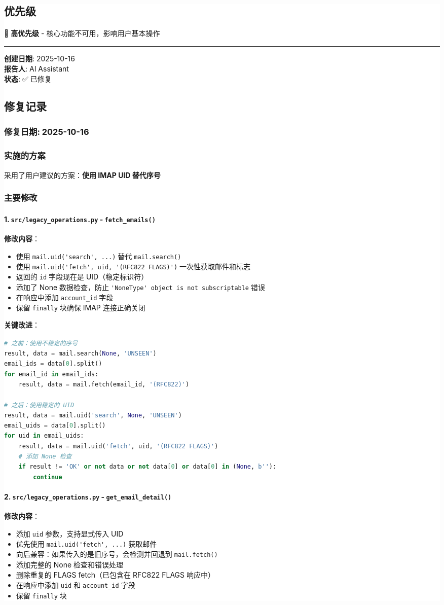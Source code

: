 ## 优先级

🔴 **高优先级** - 核心功能不可用，影响用户基本操作

---

**创建日期**: 2025-10-16  
**报告人**: AI Assistant  
**状态**: ✅ 已修复

## 修复记录

### 修复日期: 2025-10-16

### 实施的方案

采用了用户建议的方案：**使用 IMAP UID 替代序号**

### 主要修改

#### 1. `src/legacy_operations.py` - `fetch_emails()`

**修改内容**：
- 使用 `mail.uid('search', ...)` 替代 `mail.search()`
- 使用 `mail.uid('fetch', uid, '(RFC822 FLAGS)')` 一次性获取邮件和标志
- 返回的 `id` 字段现在是 UID（稳定标识符）
- 添加了 None 数据检查，防止 `'NoneType' object is not subscriptable` 错误
- 在响应中添加 `account_id` 字段
- 保留 `finally` 块确保 IMAP 连接正确关闭

**关键改进**：
```python
# 之前：使用不稳定的序号
result, data = mail.search(None, 'UNSEEN')
email_ids = data[0].split()
for email_id in email_ids:
    result, data = mail.fetch(email_id, '(RFC822)')
    
# 之后：使用稳定的 UID
result, data = mail.uid('search', None, 'UNSEEN')
email_uids = data[0].split()
for uid in email_uids:
    result, data = mail.uid('fetch', uid, '(RFC822 FLAGS)')
    # 添加 None 检查
    if result != 'OK' or not data or not data[0] or data[0] in (None, b''):
        continue
```

#### 2. `src/legacy_operations.py` - `get_email_detail()`

**修改内容**：
- 添加 `uid` 参数，支持显式传入 UID
- 优先使用 `mail.uid('fetch', ...)` 获取邮件
- 向后兼容：如果传入的是旧序号，会检测并回退到 `mail.fetch()`
- 添加完整的 None 检查和错误处理
- 删除重复的 FLAGS fetch（已包含在 RFC822 FLAGS 响应中）
- 在响应中添加 `uid` 和 `account_id` 字段
- 保留 `finally` 块
